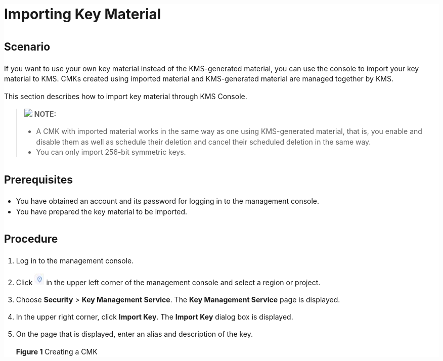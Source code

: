 # Importing Key Material<a name="en-us_topic_0101786407"></a>

## Scenario<a name="s58d9973253974f4a834c3c3f489b3647"></a>

If you want to use your own key material instead of the KMS-generated material, you can use the console to import your key material to KMS. CMKs created using imported material and KMS-generated material are managed together by KMS.

This section describes how to import key material through KMS Console.

>![](/images/icon-note.gif) **NOTE:**   
>-   A CMK with imported material works in the same way as one using KMS-generated material, that is, you enable and disable them as well as schedule their deletion and cancel their scheduled deletion in the same way.  
>-   You can only import 256-bit symmetric keys.  

## Prerequisites<a name="s91ec804cce684feb9145931106945537"></a>

-   You have obtained an account and its password for logging in to the management console.
-   You have prepared the key material to be imported.

## Procedure<a name="s2bad3e38692d4acf9d146979bf6eff16"></a>

1.  Log in to the management console.
2.  Click  ![](figures/icon-region.png)  in the upper left corner of the management console and select a region or project.
3.  Choose  **Security**  \>  **Key Management Service**. The  **Key Management Service**  page is displayed.
4.  In the upper right corner, click  **Import Key**. The  **Import Key**  dialog box is displayed.
5.  On the page that is displayed, enter an alias and description of the key.

    **Figure  1**  Creating a CMK<a name="fd922917947b241c895a549143f2ee6cc"></a>  